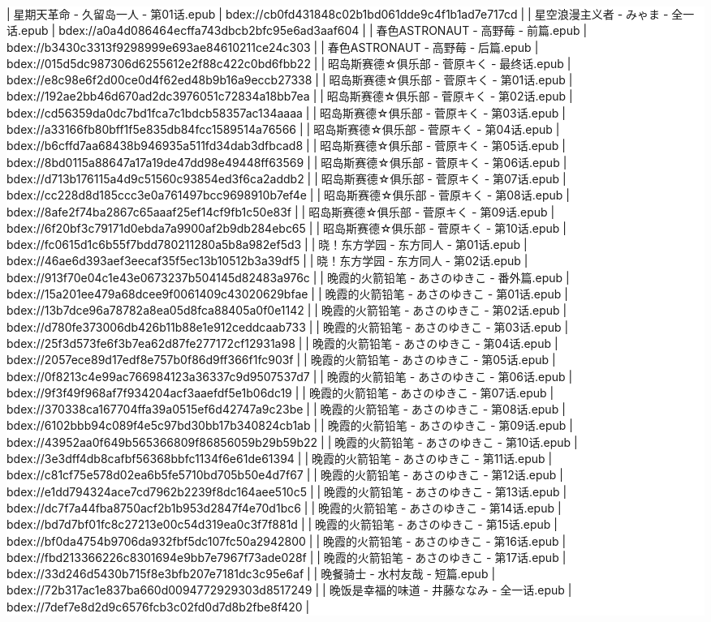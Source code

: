 | 星期天革命 - 久留岛一人 - 第01话.epub | bdex://cb0fd431848c02b1bd061dde9c4f1b1ad7e717cd |
| 星空浪漫主义者 - みゃま - 全一话.epub | bdex://a0a4d086464ecffa743dbcb2bfc95e6ad3aaf604 |
| 春色ASTRONAUT - 高野莓 - 前篇.epub | bdex://b3430c3313f9298999e693ae84610211ce24c303 |
| 春色ASTRONAUT - 高野莓 - 后篇.epub | bdex://015d5dc987306d6255612e2f88c422c0bd6fbb22 |
| 昭岛斯赛德☆俱乐部 - 菅原キく - 最终话.epub | bdex://e8c98e6f2d00ce0d4f62ed48b9b16a9eccb27338 |
| 昭岛斯赛德☆俱乐部 - 菅原キく - 第01话.epub | bdex://192ae2bb46d670ad2dc3976051c72834a18bb7ea |
| 昭岛斯赛德☆俱乐部 - 菅原キく - 第02话.epub | bdex://cd56359da0dc7bd1fca7c1bdcb58357ac134aaaa |
| 昭岛斯赛德☆俱乐部 - 菅原キく - 第03话.epub | bdex://a33166fb80bff1f5e835db84fcc1589514a76566 |
| 昭岛斯赛德☆俱乐部 - 菅原キく - 第04话.epub | bdex://b6cffd7aa68438b946935a511fd34dab3dfbcad8 |
| 昭岛斯赛德☆俱乐部 - 菅原キく - 第05话.epub | bdex://8bd0115a88647a17a19de47dd98e49448ff63569 |
| 昭岛斯赛德☆俱乐部 - 菅原キく - 第06话.epub | bdex://d713b176115a4d9c51560c93854ed3f6ca2addb2 |
| 昭岛斯赛德☆俱乐部 - 菅原キく - 第07话.epub | bdex://cc228d8d185ccc3e0a761497bcc9698910b7ef4e |
| 昭岛斯赛德☆俱乐部 - 菅原キく - 第08话.epub | bdex://8afe2f74ba2867c65aaaf25ef14cf9fb1c50e83f |
| 昭岛斯赛德☆俱乐部 - 菅原キく - 第09话.epub | bdex://6f20bf3c79171d0ebda7a9900af2b9db284ebc65 |
| 昭岛斯赛德☆俱乐部 - 菅原キく - 第10话.epub | bdex://fc0615d1c6b55f7bdd780211280a5b8a982ef5d3 |
| 晓！东方学园 - 东方同人 - 第01话.epub | bdex://46ae6d393aef3eecaf35f5ec13b10512b3a39df5 |
| 晓！东方学园 - 东方同人 - 第02话.epub | bdex://913f70e04c1e43e0673237b504145d82483a976c |
| 晚霞的火箭铅笔 - あさのゆきこ - 番外篇.epub | bdex://15a201ee479a68dcee9f0061409c43020629bfae |
| 晚霞的火箭铅笔 - あさのゆきこ - 第01话.epub | bdex://13b7dce96a78782a8ea05d8fca88405a0f0e1142 |
| 晚霞的火箭铅笔 - あさのゆきこ - 第02话.epub | bdex://d780fe373006db426b11b88e1e912ceddcaab733 |
| 晚霞的火箭铅笔 - あさのゆきこ - 第03话.epub | bdex://25f3d573fe6f3b7ea62d87fe277172cf12931a98 |
| 晚霞的火箭铅笔 - あさのゆきこ - 第04话.epub | bdex://2057ece89d17edf8e757b0f86d9ff366f1fc903f |
| 晚霞的火箭铅笔 - あさのゆきこ - 第05话.epub | bdex://0f8213c4e99ac766984123a36337c9d9507537d7 |
| 晚霞的火箭铅笔 - あさのゆきこ - 第06话.epub | bdex://9f3f49f968af7f934204acf3aaefdf5e1b06dc19 |
| 晚霞的火箭铅笔 - あさのゆきこ - 第07话.epub | bdex://370338ca167704ffa39a0515ef6d42747a9c23be |
| 晚霞的火箭铅笔 - あさのゆきこ - 第08话.epub | bdex://6102bbb94c089f4e5c97bd30bb17b340824cb1ab |
| 晚霞的火箭铅笔 - あさのゆきこ - 第09话.epub | bdex://43952aa0f649b565366809f86856059b29b59b22 |
| 晚霞的火箭铅笔 - あさのゆきこ - 第10话.epub | bdex://3e3dff4db8cafbf56368bbfc1134f6e61de61394 |
| 晚霞的火箭铅笔 - あさのゆきこ - 第11话.epub | bdex://c81cf75e578d02ea6b5fe5710bd705b50e4d7f67 |
| 晚霞的火箭铅笔 - あさのゆきこ - 第12话.epub | bdex://e1dd794324ace7cd7962b2239f8dc164aee510c5 |
| 晚霞的火箭铅笔 - あさのゆきこ - 第13话.epub | bdex://dc7f7a44fba8750acf2b1b953d2847f4e70d1bc6 |
| 晚霞的火箭铅笔 - あさのゆきこ - 第14话.epub | bdex://bd7d7bf01fc8c27213e00c54d319ea0c3f7f881d |
| 晚霞的火箭铅笔 - あさのゆきこ - 第15话.epub | bdex://bf0da4754b9706da932fbf5dc107fc50a2942800 |
| 晚霞的火箭铅笔 - あさのゆきこ - 第16话.epub | bdex://fbd213366226c8301694e9bb7e7967f73ade028f |
| 晚霞的火箭铅笔 - あさのゆきこ - 第17话.epub | bdex://33d246d5430b715f8e3bfb207e7181dc3c95e6af |
| 晚餐骑士 - 水村友哉 - 短篇.epub | bdex://72b317ac1e837ba660d0094772929303d8517249 |
| 晚饭是幸福的味道 - 井藤ななみ - 全一话.epub | bdex://7def7e8d2d9c6576fcb3c02fd0d7d8b2fbe8f420 |
